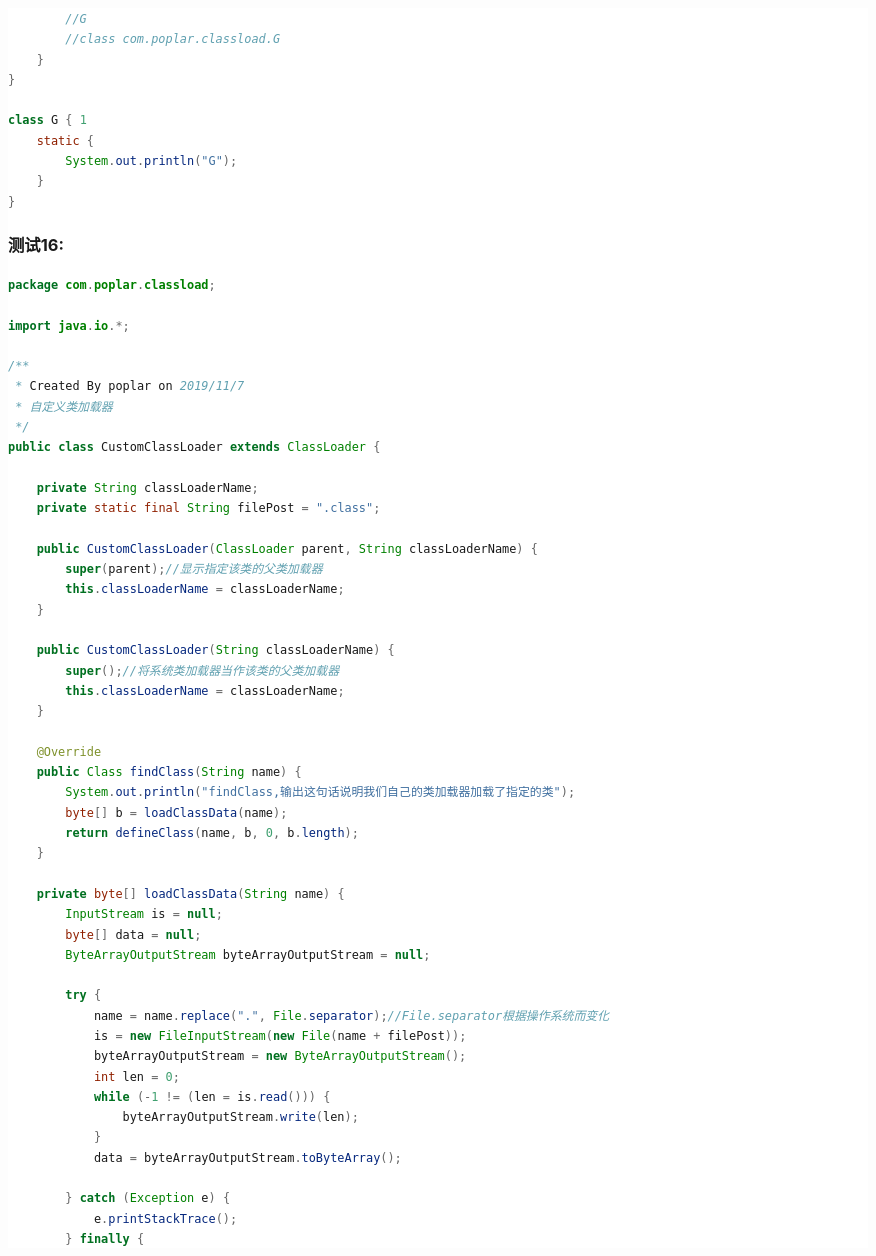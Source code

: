```java
        //G
        //class com.poplar.classload.G
    }
}

class G { 1
    static {
        System.out.println("G");
    }
}
```

### 测试16:

```java
package com.poplar.classload;

import java.io.*;

/**
 * Created By poplar on 2019/11/7
 * 自定义类加载器
 */
public class CustomClassLoader extends ClassLoader {

    private String classLoaderName;
    private static final String filePost = ".class";

    public CustomClassLoader(ClassLoader parent, String classLoaderName) {
        super(parent);//显示指定该类的父类加载器
        this.classLoaderName = classLoaderName;
    }

    public CustomClassLoader(String classLoaderName) {
        super();//将系统类加载器当作该类的父类加载器
        this.classLoaderName = classLoaderName;
    }

    @Override
    public Class findClass(String name) {
    	System.out.println("findClass,输出这句话说明我们自己的类加载器加载了指定的类");
        byte[] b = loadClassData(name);
        return defineClass(name, b, 0, b.length);
    }

    private byte[] loadClassData(String name) {
        InputStream is = null;
        byte[] data = null;
        ByteArrayOutputStream byteArrayOutputStream = null;

        try {
            name = name.replace(".", File.separator);//File.separator根据操作系统而变化
            is = new FileInputStream(new File(name + filePost));
            byteArrayOutputStream = new ByteArrayOutputStream();
            int len = 0;
            while (-1 != (len = is.read())) {
                byteArrayOutputStream.write(len);
            }
            data = byteArrayOutputStream.toByteArray();

        } catch (Exception e) {
            e.printStackTrace();
        } finally {
```
